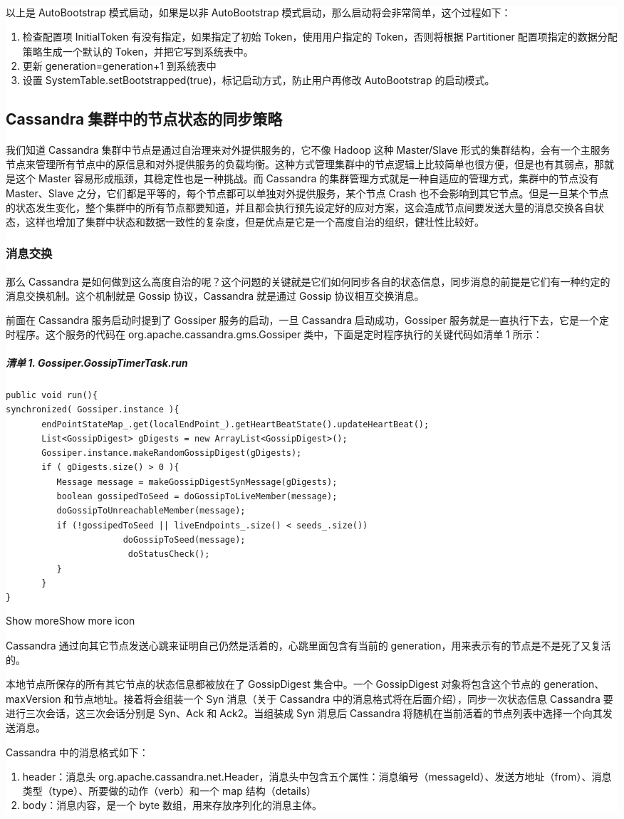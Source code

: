 以上是 AutoBootstrap 模式启动，如果是以非 AutoBootstrap 模式启动，那么启动将会非常简单，这个过程如下：

1. 检查配置项 InitialToken 有没有指定，如果指定了初始 Token，使用用户指定的 Token，否则将根据 Partitioner 配置项指定的数据分配策略生成一个默认的 Token，并把它写到系统表中。
2. 更新 generation=generation+1 到系统表中
3. 设置 SystemTable.setBootstrapped(true)，标记启动方式，防止用户再修改 AutoBootstrap 的启动模式。

## Cassandra 集群中的节点状态的同步策略

我们知道 Cassandra 集群中节点是通过自治理来对外提供服务的，它不像 Hadoop 这种 Master/Slave 形式的集群结构，会有一个主服务节点来管理所有节点中的原信息和对外提供服务的负载均衡。这种方式管理集群中的节点逻辑上比较简单也很方便，但是也有其弱点，那就是这个 Master 容易形成瓶颈，其稳定性也是一种挑战。而 Cassandra 的集群管理方式就是一种自适应的管理方式，集群中的节点没有 Master、Slave 之分，它们都是平等的，每个节点都可以单独对外提供服务，某个节点 Crash 也不会影响到其它节点。但是一旦某个节点的状态发生变化，整个集群中的所有节点都要知道，并且都会执行预先设定好的应对方案，这会造成节点间要发送大量的消息交换各自状态，这样也增加了集群中状态和数据一致性的复杂度，但是优点是它是一个高度自治的组织，健壮性比较好。

### 消息交换

那么 Cassandra 是如何做到这么高度自治的呢？这个问题的关键就是它们如何同步各自的状态信息，同步消息的前提是它们有一种约定的消息交换机制。这个机制就是 Gossip 协议，Cassandra 就是通过 Gossip 协议相互交换消息。

前面在 Cassandra 服务启动时提到了 Gossiper 服务的启动，一旦 Cassandra 启动成功，Gossiper 服务就是一直执行下去，它是一个定时程序。这个服务的代码在 org.apache.cassandra.gms.Gossiper 类中，下面是定时程序执行的关键代码如清单 1 所示：

##### 清单 1\. Gossiper.GossipTimerTask.run

```
public void run(){
synchronized( Gossiper.instance ){
       endPointStateMap_.get(localEndPoint_).getHeartBeatState().updateHeartBeat();
       List<GossipDigest> gDigests = new ArrayList<GossipDigest>();
       Gossiper.instance.makeRandomGossipDigest(gDigests);
       if ( gDigests.size() > 0 ){
          Message message = makeGossipDigestSynMessage(gDigests);
          boolean gossipedToSeed = doGossipToLiveMember(message);
          doGossipToUnreachableMember(message);
          if (!gossipedToSeed || liveEndpoints_.size() < seeds_.size())
                       doGossipToSeed(message);
                        doStatusCheck();
          }
       }
}

```

Show moreShow more icon

Cassandra 通过向其它节点发送心跳来证明自己仍然是活着的，心跳里面包含有当前的 generation，用来表示有的节点是不是死了又复活的。

本地节点所保存的所有其它节点的状态信息都被放在了 GossipDigest 集合中。一个 GossipDigest 对象将包含这个节点的 generation、maxVersion 和节点地址。接着将会组装一个 Syn 消息（关于 Cassandra 中的消息格式将在后面介绍），同步一次状态信息 Cassandra 要进行三次会话，这三次会话分别是 Syn、Ack 和 Ack2。当组装成 Syn 消息后 Cassandra 将随机在当前活着的节点列表中选择一个向其发送消息。

Cassandra 中的消息格式如下：

1. header：消息头 org.apache.cassandra.net.Header，消息头中包含五个属性：消息编号（messageId）、发送方地址（from）、消息类型（type）、所要做的动作（verb）和一个 map 结构（details）
2. body：消息内容，是一个 byte 数组，用来存放序列化的消息主体。
